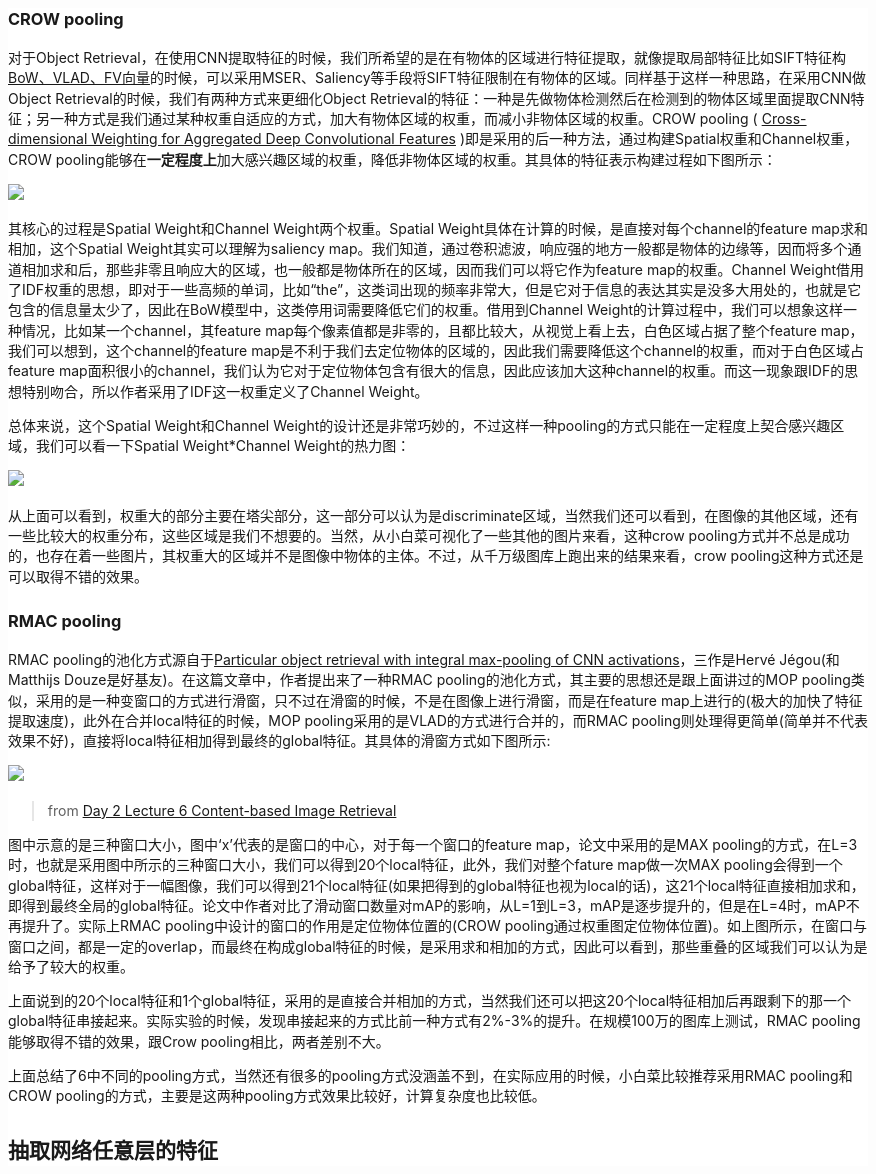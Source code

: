 ### CROW pooling

对于Object Retrieval，在使用CNN提取特征的时候，我们所希望的是在有物体的区域进行特征提取，就像提取局部特征比如SIFT特征构[BoW、VLAD、FV向量](http://yongyuan.name/blog/CBIR-BoF-VLAD-FV.html)的时候，可以采用MSER、Saliency等手段将SIFT特征限制在有物体的区域。同样基于这样一种思路，在采用CNN做Object Retrieval的时候，我们有两种方式来更细化Object Retrieval的特征：一种是先做物体检测然后在检测到的物体区域里面提取CNN特征；另一种方式是我们通过某种权重自适应的方式，加大有物体区域的权重，而减小非物体区域的权重。CROW pooling ( [Cross-dimensional Weighting for Aggregated Deep Convolutional Features](https://arxiv.org/abs/1512.04065) )即是采用的后一种方法，通过构建Spatial权重和Channel权重，CROW pooling能够在**一定程度上**加大感兴趣区域的权重，降低非物体区域的权重。其具体的特征表示构建过程如下图所示：

![](http://i300.photobucket.com/albums/nn17/willard-yuan/blog/crow_zpsaejbmsln.png)

其核心的过程是Spatial Weight和Channel Weight两个权重。Spatial Weight具体在计算的时候，是直接对每个channel的feature map求和相加，这个Spatial Weight其实可以理解为saliency map。我们知道，通过卷积滤波，响应强的地方一般都是物体的边缘等，因而将多个通道相加求和后，那些非零且响应大的区域，也一般都是物体所在的区域，因而我们可以将它作为feature map的权重。Channel Weight借用了IDF权重的思想，即对于一些高频的单词，比如“the”，这类词出现的频率非常大，但是它对于信息的表达其实是没多大用处的，也就是它包含的信息量太少了，因此在BoW模型中，这类停用词需要降低它们的权重。借用到Channel Weight的计算过程中，我们可以想象这样一种情况，比如某一个channel，其feature map每个像素值都是非零的，且都比较大，从视觉上看上去，白色区域占据了整个feature map，我们可以想到，这个channel的feature map是不利于我们去定位物体的区域的，因此我们需要降低这个channel的权重，而对于白色区域占feature map面积很小的channel，我们认为它对于定位物体包含有很大的信息，因此应该加大这种channel的权重。而这一现象跟IDF的思想特别吻合，所以作者采用了IDF这一权重定义了Channel Weight。

总体来说，这个Spatial Weight和Channel Weight的设计还是非常巧妙的，不过这样一种pooling的方式只能在一定程度上契合感兴趣区域，我们可以看一下Spatial Weight*Channel Weight的热力图：

![](http://i300.photobucket.com/albums/nn17/willard-yuan/blog/sp_example_zps4ntos3ok.jpeg)

从上面可以看到，权重大的部分主要在塔尖部分，这一部分可以认为是discriminate区域，当然我们还可以看到，在图像的其他区域，还有一些比较大的权重分布，这些区域是我们不想要的。当然，从小白菜可视化了一些其他的图片来看，这种crow pooling方式并不总是成功的，也存在着一些图片，其权重大的区域并不是图像中物体的主体。不过，从千万级图库上跑出来的结果来看，crow pooling这种方式还是可以取得不错的效果。

### RMAC pooling

RMAC pooling的池化方式源自于[Particular object retrieval with integral max-pooling of CNN activations](https://arxiv.org/pdf/1511.05879)，三作是Hervé Jégou(和Matthijs Douze是好基友)。在这篇文章中，作者提出来了一种RMAC pooling的池化方式，其主要的思想还是跟上面讲过的MOP pooling类似，采用的是一种变窗口的方式进行滑窗，只不过在滑窗的时候，不是在图像上进行滑窗，而是在feature map上进行的(极大的加快了特征提取速度)，此外在合并local特征的时候，MOP pooling采用的是VLAD的方式进行合并的，而RMAC pooling则处理得更简单(简单并不代表效果不好)，直接将local特征相加得到最终的global特征。其具体的滑窗方式如下图所示:

![](http://i300.photobucket.com/albums/nn17/willard-yuan/blog/rmac_pooling_zpsigvxjjud.jpeg)

> from [Day 2 Lecture 6 Content-based Image Retrieval](https://www.slideshare.net/xavigiro/contentbased-image-retrieval-d2l6-insightdcu-machine-learning-workshop-2017)

图中示意的是三种窗口大小，图中‘x’代表的是窗口的中心，对于每一个窗口的feature map，论文中采用的是MAX pooling的方式，在L=3时，也就是采用图中所示的三种窗口大小，我们可以得到20个local特征，此外，我们对整个fature map做一次MAX pooling会得到一个global特征，这样对于一幅图像，我们可以得到21个local特征(如果把得到的global特征也视为local的话)，这21个local特征直接相加求和，即得到最终全局的global特征。论文中作者对比了滑动窗口数量对mAP的影响，从L=1到L=3，mAP是逐步提升的，但是在L=4时，mAP不再提升了。实际上RMAC pooling中设计的窗口的作用是定位物体位置的(CROW pooling通过权重图定位物体位置)。如上图所示，在窗口与窗口之间，都是一定的overlap，而最终在构成global特征的时候，是采用求和相加的方式，因此可以看到，那些重叠的区域我们可以认为是给予了较大的权重。

上面说到的20个local特征和1个global特征，采用的是直接合并相加的方式，当然我们还可以把这20个local特征相加后再跟剩下的那一个global特征串接起来。实际实验的时候，发现串接起来的方式比前一种方式有2%-3%的提升。在规模100万的图库上测试，RMAC pooling能够取得不错的效果，跟Crow pooling相比，两者差别不大。

上面总结了6中不同的pooling方式，当然还有很多的pooling方式没涵盖不到，在实际应用的时候，小白菜比较推荐采用RMAC pooling和CROW pooling的方式，主要是这两种pooling方式效果比较好，计算复杂度也比较低。

## 抽取网络任意层的特征
